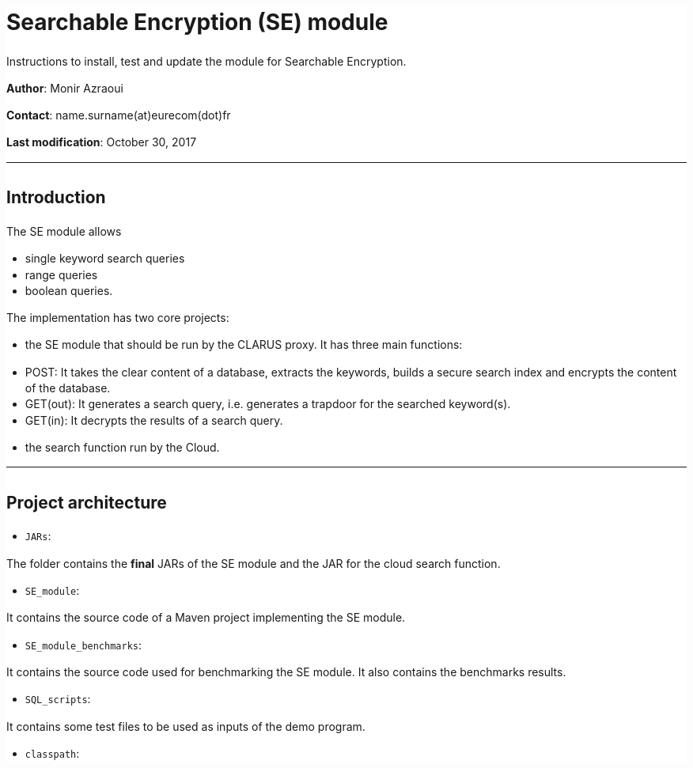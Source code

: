 # Searchable Encryption (SE) module


Instructions to install, test and update the module for Searchable Encryption.



**Author**: Monir Azraoui

**Contact**: name.surname(at)eurecom(dot)fr

**Last modification**: October 30, 2017


---
## Introduction

The SE module allows
- single keyword search queries
- range queries
- boolean queries.

The implementation has two core projects:
- the SE module that should be run by the CLARUS proxy.
It has three main functions:
* POST: It takes the clear content of a database, extracts the keywords, 
 builds a secure search index and encrypts the content of the database.
* GET(out): It generates a search query, i.e. generates a trapdoor for 
 the searched keyword(s). 
* GET(in): It decrypts the results of a search 
 query.
- the search function run by the Cloud.

---
## Project architecture

- `JARs`:

The folder contains the **final** JARs of the SE module and the JAR for the cloud search function.


-  `SE_module`:

It contains the source code of a Maven project implementing the SE module.


-  `SE_module_benchmarks`:

It contains the source code used for benchmarking the SE module. It also contains the benchmarks results.


-  `SQL_scripts`:

It contains some test files to be used as inputs of the demo program.


-  `classpath`:
